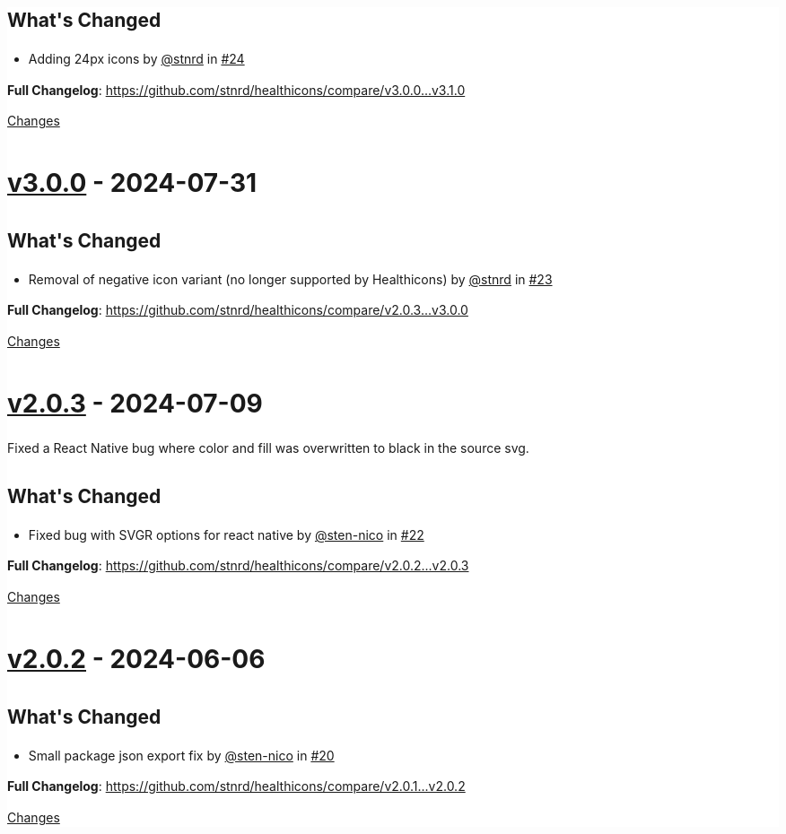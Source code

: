 ## What's Changed
* Adding 24px icons by [@stnrd](https://github.com/stnrd) in [#24](https://github.com/stnrd/healthicons/pull/24)


**Full Changelog**: https://github.com/stnrd/healthicons/compare/v3.0.0...v3.1.0

[Changes][v3.1.0]


<a id="v3.0.0"></a>
# [v3.0.0](https://github.com/stnrd/healthicons/releases/tag/v3.0.0) - 2024-07-31

## What's Changed
* Removal of negative icon variant (no longer supported by Healthicons) by [@stnrd](https://github.com/stnrd) in [#23](https://github.com/stnrd/healthicons/pull/23)


**Full Changelog**: https://github.com/stnrd/healthicons/compare/v2.0.3...v3.0.0

[Changes][v3.0.0]


<a id="v2.0.3"></a>
# [v2.0.3](https://github.com/stnrd/healthicons/releases/tag/v2.0.3) - 2024-07-09

Fixed a React Native bug where color and fill was overwritten to black in the source svg. 

## What's Changed
* Fixed bug with SVGR options for react native  by [@sten-nico](https://github.com/sten-nico) in [#22](https://github.com/stnrd/healthicons/pull/22)


**Full Changelog**: https://github.com/stnrd/healthicons/compare/v2.0.2...v2.0.3

[Changes][v2.0.3]


<a id="v2.0.2"></a>
# [v2.0.2](https://github.com/stnrd/healthicons/releases/tag/v2.0.2) - 2024-06-06

## What's Changed
* Small package json export fix by [@sten-nico](https://github.com/sten-nico) in [#20](https://github.com/stnrd/healthicons/pull/20)


**Full Changelog**: https://github.com/stnrd/healthicons/compare/v2.0.1...v2.0.2

[Changes][v2.0.2]


[v3.5.0]: https://github.com/stnrd/healthicons/compare/v3.4.0...v3.5.0
[v3.4.0]: https://github.com/stnrd/healthicons/compare/v3.3.0...v3.4.0
[v3.3.0]: https://github.com/stnrd/healthicons/compare/v3.2.5...v3.3.0
[v3.2.5]: https://github.com/stnrd/healthicons/compare/v3.2.4...v3.2.5
[v3.2.4]: https://github.com/stnrd/healthicons/compare/v3.2.3...v3.2.4
[v3.2.3]: https://github.com/stnrd/healthicons/compare/v3.2.2...v3.2.3
[v3.2.2]: https://github.com/stnrd/healthicons/compare/v3.2.1...v3.2.2
[v3.2.1]: https://github.com/stnrd/healthicons/compare/v3.2.0...v3.2.1
[v3.2.0]: https://github.com/stnrd/healthicons/compare/v3.1.1...v3.2.0
[v3.1.1]: https://github.com/stnrd/healthicons/compare/v3.1.0...v3.1.1
[v3.1.0]: https://github.com/stnrd/healthicons/compare/v3.0.0...v3.1.0
[v3.0.0]: https://github.com/stnrd/healthicons/compare/v2.0.3...v3.0.0
[v2.0.3]: https://github.com/stnrd/healthicons/compare/v2.0.2...v2.0.3
[v2.0.2]: https://github.com/stnrd/healthicons/compare/v2.0.1...v2.0.2
[v2.0.1]: https://github.com/stnrd/healthicons/compare/v2.0.0...v2.0.1
[v2.0.0]: https://github.com/stnrd/healthicons/compare/v1.6.0...v2.0.0
[v1.6.0]: https://github.com/stnrd/healthicons/compare/v1.5.0...v1.6.0
[v1.5.0]: https://github.com/stnrd/healthicons/compare/v1.4.0...v1.5.0
[v1.4.0]: https://github.com/stnrd/healthicons/compare/v1.3.0...v1.4.0
[v1.3.0]: https://github.com/stnrd/healthicons/compare/v1.2.9...v1.3.0
[v1.2.9]: https://github.com/stnrd/healthicons/compare/v1.2.0...v1.2.9
[v1.2.0]: https://github.com/stnrd/healthicons/tree/v1.2.0